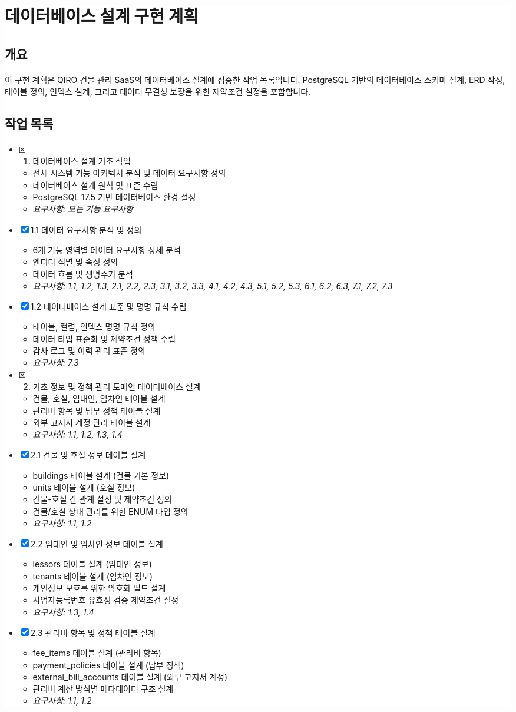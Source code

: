 # 데이터베이스 설계 구현 계획

## 개요

이 구현 계획은 QIRO 건물 관리 SaaS의 데이터베이스 설계에 집중한 작업 목록입니다. PostgreSQL 기반의 데이터베이스 스키마 설계, ERD 작성, 테이블 정의, 인덱스 설계, 그리고 데이터 무결성 보장을 위한 제약조건 설정을 포함합니다.

## 작업 목록

- [x] 1. 데이터베이스 설계 기초 작업
  - 전체 시스템 기능 아키텍처 분석 및 데이터 요구사항 정의
  - 데이터베이스 설계 원칙 및 표준 수립
  - PostgreSQL 17.5 기반 데이터베이스 환경 설정
  - _요구사항: 모든 기능 요구사항_

- [x] 1.1 데이터 요구사항 분석 및 정의
  - 6개 기능 영역별 데이터 요구사항 상세 분석
  - 엔티티 식별 및 속성 정의
  - 데이터 흐름 및 생명주기 분석
  - _요구사항: 1.1, 1.2, 1.3, 2.1, 2.2, 2.3, 3.1, 3.2, 3.3, 4.1, 4.2, 4.3, 5.1, 5.2, 5.3, 6.1, 6.2, 6.3, 7.1, 7.2, 7.3_

- [x] 1.2 데이터베이스 설계 표준 및 명명 규칙 수립
  - 테이블, 컬럼, 인덱스 명명 규칙 정의
  - 데이터 타입 표준화 및 제약조건 정책 수립
  - 감사 로그 및 이력 관리 표준 정의
  - _요구사항: 7.3_

- [x] 2. 기초 정보 및 정책 관리 도메인 데이터베이스 설계
  - 건물, 호실, 임대인, 임차인 테이블 설계
  - 관리비 항목 및 납부 정책 테이블 설계
  - 외부 고지서 계정 관리 테이블 설계
  - _요구사항: 1.1, 1.2, 1.3, 1.4_

- [x] 2.1 건물 및 호실 정보 테이블 설계
  - buildings 테이블 설계 (건물 기본 정보)
  - units 테이블 설계 (호실 정보)
  - 건물-호실 간 관계 설정 및 제약조건 정의
  - 건물/호실 상태 관리를 위한 ENUM 타입 정의
  - _요구사항: 1.1, 1.2_

- [x] 2.2 임대인 및 임차인 정보 테이블 설계
  - lessors 테이블 설계 (임대인 정보)
  - tenants 테이블 설계 (임차인 정보)
  - 개인정보 보호를 위한 암호화 필드 설계
  - 사업자등록번호 유효성 검증 제약조건 설정
  - _요구사항: 1.3, 1.4_

- [x] 2.3 관리비 항목 및 정책 테이블 설계
  - fee_items 테이블 설계 (관리비 항목)
  - payment_policies 테이블 설계 (납부 정책)
  - external_bill_accounts 테이블 설계 (외부 고지서 계정)
  - 관리비 계산 방식별 메타데이터 구조 설계
  - _요구사항: 1.1, 1.2_
